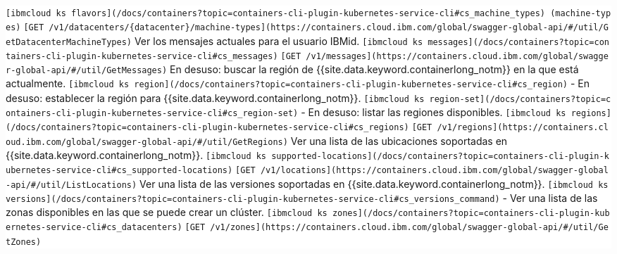 <td><code>[ibmcloud ks flavors](/docs/containers?topic=containers-cli-plugin-kubernetes-service-cli#cs_machine_types) (machine-types)</code></td>
<td><code>[GET /v1/datacenters/{datacenter}/machine-types](https://containers.cloud.ibm.com/global/swagger-global-api/#/util/GetDatacenterMachineTypes)</code></td>
</tr>
<tr>
<td>Ver los mensajes actuales para el usuario IBMid.</td>
<td><code>[ibmcloud ks messages](/docs/containers?topic=containers-cli-plugin-kubernetes-service-cli#cs_messages)</code></td>
<td><code>[GET /v1/messages](https://containers.cloud.ibm.com/global/swagger-global-api/#/util/GetMessages)</code></td>
</tr>
<tr>
<td>En desuso: buscar la región de {{site.data.keyword.containerlong_notm}} en la que está actualmente.</td>
<td><code>[ibmcloud ks region](/docs/containers?topic=containers-cli-plugin-kubernetes-service-cli#cs_region)</code></td>
<td>-</td>
</tr>
<tr>
<td>En desuso: establecer la región para {{site.data.keyword.containerlong_notm}}.</td>
<td><code>[ibmcloud ks region-set](/docs/containers?topic=containers-cli-plugin-kubernetes-service-cli#cs_region-set)</code></td>
<td>-</td>
</tr>
<tr>
<td>En desuso: listar las regiones disponibles.</td>
<td><code>[ibmcloud ks regions](/docs/containers?topic=containers-cli-plugin-kubernetes-service-cli#cs_regions)</code></td>
<td><code>[GET /v1/regions](https://containers.cloud.ibm.com/global/swagger-global-api/#/util/GetRegions)</code></td>
</tr>
<tr>
<td>Ver una lista de las ubicaciones soportadas en {{site.data.keyword.containerlong_notm}}.</td>
<td><code>[ibmcloud ks supported-locations](/docs/containers?topic=containers-cli-plugin-kubernetes-service-cli#cs_supported-locations)</code></td>
<td><code>[GET /v1/locations](https://containers.cloud.ibm.com/global/swagger-global-api/#/util/ListLocations)</code></td>
</tr>
<tr>
<td>Ver una lista de las versiones soportadas en {{site.data.keyword.containerlong_notm}}.</td>
<td><code>[ibmcloud ks versions](/docs/containers?topic=containers-cli-plugin-kubernetes-service-cli#cs_versions_command)</code></td>
<td>-</td>
</tr>
<tr>
<td>Ver una lista de las zonas disponibles en las que se puede crear un clúster.</td>
<td><code>[ibmcloud ks zones](/docs/containers?topic=containers-cli-plugin-kubernetes-service-cli#cs_datacenters)</code></td>
<td><code>[GET /v1/zones](https://containers.cloud.ibm.com/global/swagger-global-api/#/util/GetZones)</code></td>
</tr>
</tbody>
</table>
